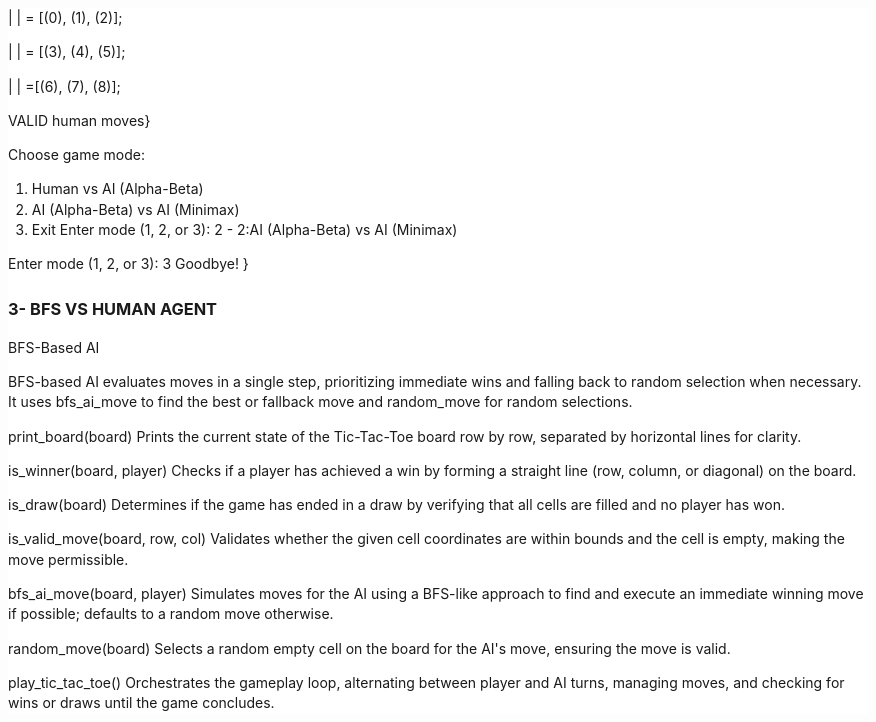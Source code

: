   |   |      = [(0), (1), (2)];
  
  |   |      = [(3), (4), (5)];
  
  |   |      =[(6), (7), (8)];
                                           

   VALID human moves}


Choose game mode:
1. Human vs AI (Alpha-Beta)
2. AI (Alpha-Beta) vs AI (Minimax)
3. Exit
Enter mode (1, 2, or 3): 2 - 2:AI (Alpha-Beta) vs AI (Minimax)
  

Enter mode (1, 2, or 3): 3
Goodbye!
}

### 3- BFS VS HUMAN AGENT

BFS-Based AI

BFS-based AI evaluates moves in a single step, prioritizing immediate wins and falling back to random selection when necessary. It uses bfs_ai_move to find the best or fallback move and random_move for random selections.


print_board(board)
Prints the current state of the Tic-Tac-Toe board row by row, separated by horizontal lines for clarity.

is_winner(board, player)
Checks if a player has achieved a win by forming a straight line (row, column, or diagonal) on the board.

is_draw(board)
Determines if the game has ended in a draw by verifying that all cells are filled and no player has won.

is_valid_move(board, row, col)
Validates whether the given cell coordinates are within bounds and the cell is empty, making the move permissible.

bfs_ai_move(board, player)
Simulates moves for the AI using a BFS-like approach to find and execute an immediate winning move if possible; defaults to a random move otherwise.

random_move(board)
Selects a random empty cell on the board for the AI's move, ensuring the move is valid.

play_tic_tac_toe()
Orchestrates the gameplay loop, alternating between player and AI turns, managing moves, and checking for wins or draws until the game concludes.
